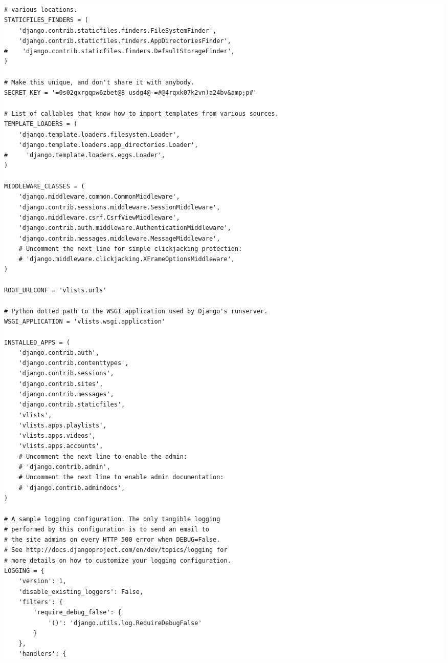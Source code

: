 ```
# various locations.
STATICFILES_FINDERS = (
    'django.contrib.staticfiles.finders.FileSystemFinder',
    'django.contrib.staticfiles.finders.AppDirectoriesFinder',
#    'django.contrib.staticfiles.finders.DefaultStorageFinder',
)

# Make this unique, and don't share it with anybody.
SECRET_KEY = '=0s02gxrgqpw6zbet@8_usdg4@-=#@4rqxk07k2vn)a24bv&amp;p#'

# List of callables that know how to import templates from various sources.
TEMPLATE_LOADERS = (
    'django.template.loaders.filesystem.Loader',
    'django.template.loaders.app_directories.Loader',
#     'django.template.loaders.eggs.Loader',
)

MIDDLEWARE_CLASSES = (
    'django.middleware.common.CommonMiddleware',
    'django.contrib.sessions.middleware.SessionMiddleware',
    'django.middleware.csrf.CsrfViewMiddleware',
    'django.contrib.auth.middleware.AuthenticationMiddleware',
    'django.contrib.messages.middleware.MessageMiddleware',
    # Uncomment the next line for simple clickjacking protection:
    # 'django.middleware.clickjacking.XFrameOptionsMiddleware',
)

ROOT_URLCONF = 'vlists.urls'

# Python dotted path to the WSGI application used by Django's runserver.
WSGI_APPLICATION = 'vlists.wsgi.application'

INSTALLED_APPS = (
    'django.contrib.auth',
    'django.contrib.contenttypes',
    'django.contrib.sessions',
    'django.contrib.sites',
    'django.contrib.messages',
    'django.contrib.staticfiles',
    'vlists',
    'vlists.apps.playlists',
    'vlists.apps.videos',
    'vlists.apps.accounts',
    # Uncomment the next line to enable the admin:
    # 'django.contrib.admin',
    # Uncomment the next line to enable admin documentation:
    # 'django.contrib.admindocs',
)

# A sample logging configuration. The only tangible logging
# performed by this configuration is to send an email to
# the site admins on every HTTP 500 error when DEBUG=False.
# See http://docs.djangoproject.com/en/dev/topics/logging for
# more details on how to customize your logging configuration.
LOGGING = {
    'version': 1,
    'disable_existing_loggers': False,
    'filters': {
        'require_debug_false': {
            '()': 'django.utils.log.RequireDebugFalse'
        }
    },
    'handlers': {
```